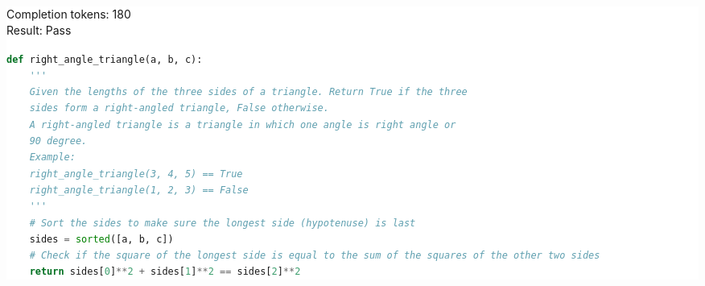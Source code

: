 Completion tokens: 180<br />
Result: Pass
```python
def right_angle_triangle(a, b, c):
    '''
    Given the lengths of the three sides of a triangle. Return True if the three
    sides form a right-angled triangle, False otherwise.
    A right-angled triangle is a triangle in which one angle is right angle or 
    90 degree.
    Example:
    right_angle_triangle(3, 4, 5) == True
    right_angle_triangle(1, 2, 3) == False
    '''
    # Sort the sides to make sure the longest side (hypotenuse) is last
    sides = sorted([a, b, c])
    # Check if the square of the longest side is equal to the sum of the squares of the other two sides
    return sides[0]**2 + sides[1]**2 == sides[2]**2
```
